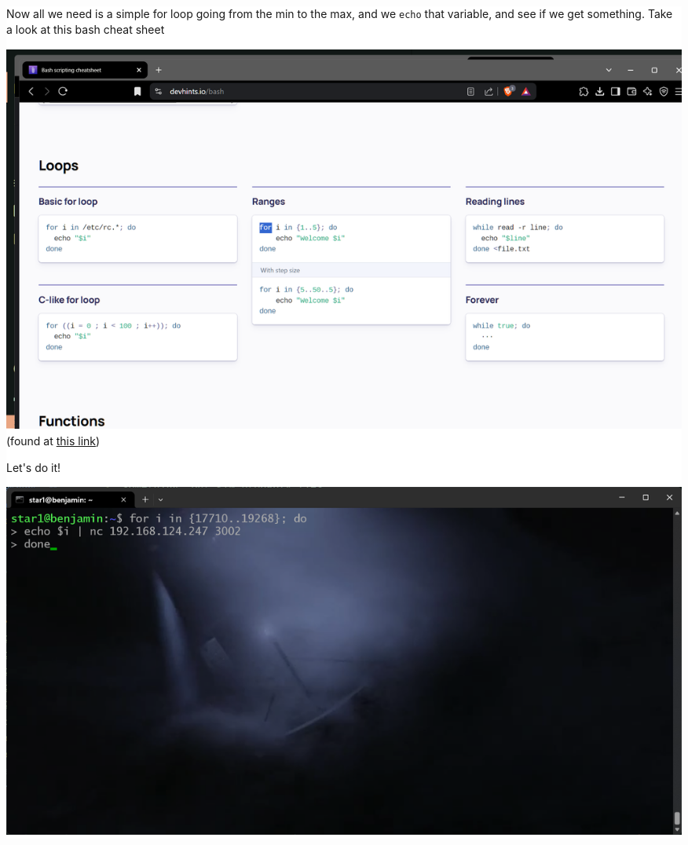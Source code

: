 Now all we need is a simple for loop going from the min to the max, and we `echo` that variable, and see if we get something. Take a look at this bash cheat sheet

![alt text](../images/benjamin-image-24.png)
(found at [this link](https://devhints.io/bash#loops))

Let's do it!

![alt text](../images/benjamin-image-25.png)
